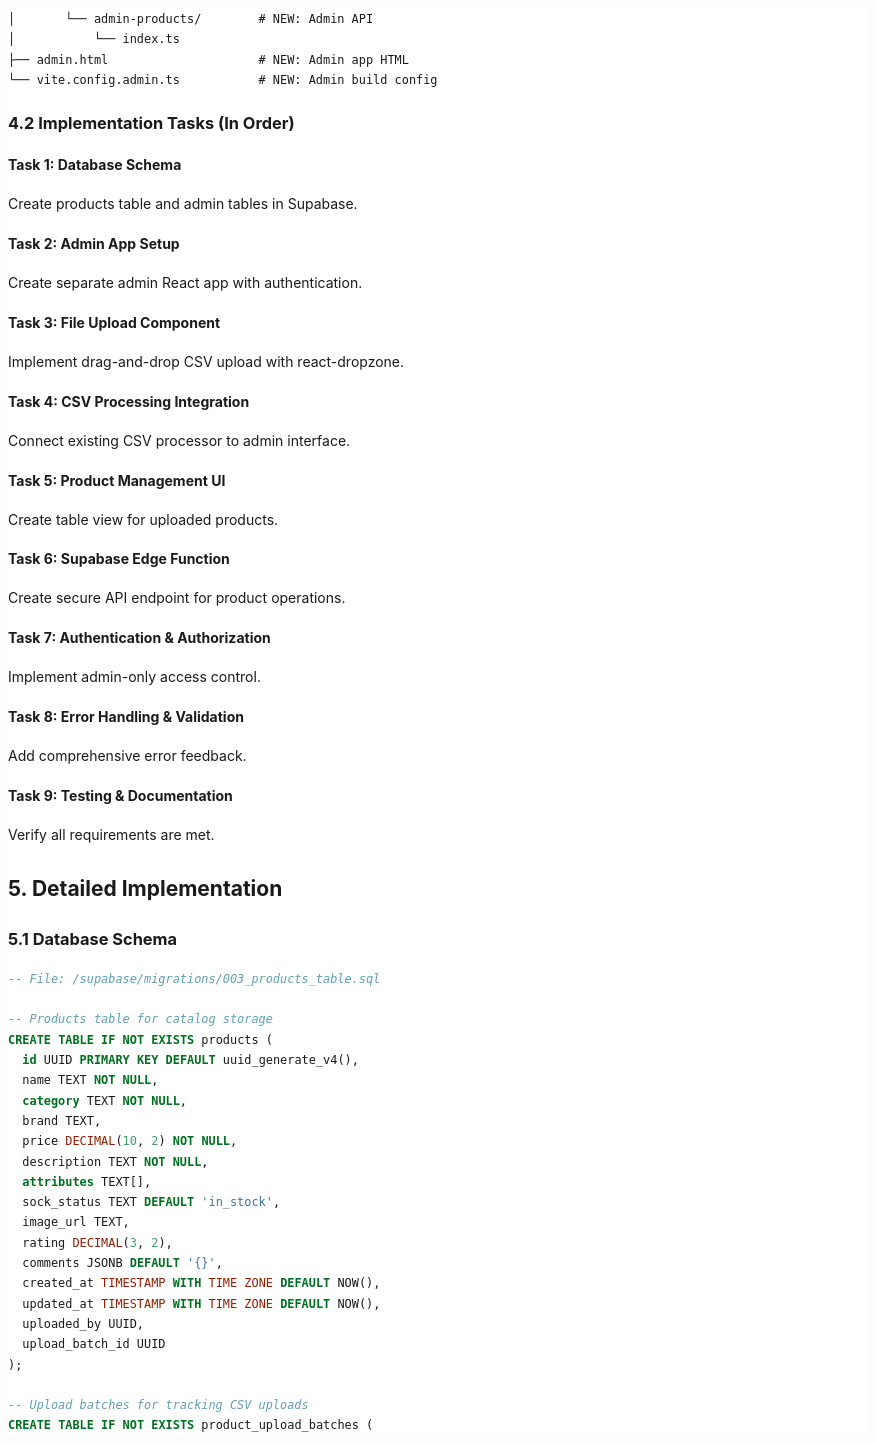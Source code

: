 ```
│       └── admin-products/        # NEW: Admin API
│           └── index.ts
├── admin.html                     # NEW: Admin app HTML
└── vite.config.admin.ts           # NEW: Admin build config
```

### 4.2 Implementation Tasks (In Order)

#### Task 1: Database Schema
Create products table and admin tables in Supabase.

#### Task 2: Admin App Setup
Create separate admin React app with authentication.

#### Task 3: File Upload Component
Implement drag-and-drop CSV upload with react-dropzone.

#### Task 4: CSV Processing Integration
Connect existing CSV processor to admin interface.

#### Task 5: Product Management UI
Create table view for uploaded products.

#### Task 6: Supabase Edge Function
Create secure API endpoint for product operations.

#### Task 7: Authentication & Authorization
Implement admin-only access control.

#### Task 8: Error Handling & Validation
Add comprehensive error feedback.

#### Task 9: Testing & Documentation
Verify all requirements are met.

## 5. Detailed Implementation

### 5.1 Database Schema
```sql
-- File: /supabase/migrations/003_products_table.sql

-- Products table for catalog storage
CREATE TABLE IF NOT EXISTS products (
  id UUID PRIMARY KEY DEFAULT uuid_generate_v4(),
  name TEXT NOT NULL,
  category TEXT NOT NULL,
  brand TEXT,
  price DECIMAL(10, 2) NOT NULL,
  description TEXT NOT NULL,
  attributes TEXT[],
  sock_status TEXT DEFAULT 'in_stock',
  image_url TEXT,
  rating DECIMAL(3, 2),
  comments JSONB DEFAULT '{}',
  created_at TIMESTAMP WITH TIME ZONE DEFAULT NOW(),
  updated_at TIMESTAMP WITH TIME ZONE DEFAULT NOW(),
  uploaded_by UUID,
  upload_batch_id UUID
);

-- Upload batches for tracking CSV uploads
CREATE TABLE IF NOT EXISTS product_upload_batches (
```